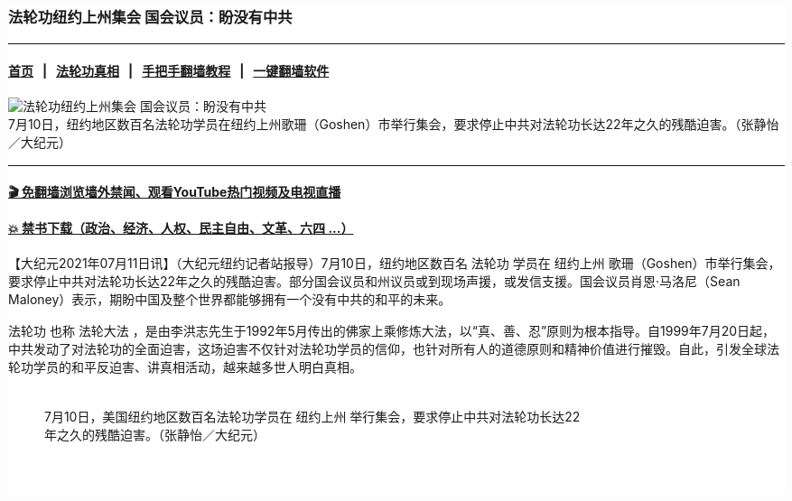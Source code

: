 ### 法轮功纽约上州集会 国会议员：盼没有中共
------------------------

#### [首页](https://github.com/gfw-breaker/banned-news3/blob/master/README.md) &nbsp;&nbsp;|&nbsp;&nbsp; [法轮功真相](https://github.com/begood0513/basic/blob/master/README.md)  &nbsp;&nbsp;|&nbsp;&nbsp; [手把手翻墙教程](https://github.com/gfw-breaker/guides/wiki)  &nbsp;&nbsp;|&nbsp;&nbsp; [一键翻墙软件](https://github.com/gfw-breaker/nogfw/blob/master/README.md)  



<div><img alt="法轮功纽约上州集会 国会议员：盼没有中共" class="attachment-djy_600_400 size-djy_600_400 wp-post-image" src="https://i.epochtimes.com/assets/uploads/2021/07/id13081118-210710125358100731-600x400.jpg"/>
<div class="caption">
 7月10日，纽约地区数百名法轮功学员在纽约上州歌珊（Goshen）市举行集会，要求停止中共对法轮功长达22年之久的残酷迫害。（张静怡／大纪元）
</div></div><hr/>

#### [ 🎬  免翻墙浏览墙外禁闻、观看YouTube热门视频及电视直播](https://github.com/gfw-breaker/HelloWorld)

#### [ 💥  禁书下载（政治、经济、人权、民主自由、文革、六四 ...）](https://github.com/gfw-breaker/books/blob/master/README.md)

<div><p>
 【大纪元2021年07月11日讯】（大纪元纽约记者站报导）7月10日，纽约地区数百名
 <ok href="https://www.epochtimes.com/gb/tag/%E6%B3%95%E8%BD%AE%E5%8A%9F.html">
  法轮功
 </ok>
 学员在
 <ok href="https://www.epochtimes.com/gb/tag/%E7%BA%BD%E7%BA%A6%E4%B8%8A%E5%B7%9E.html">
  纽约上州
 </ok>
 歌珊（Goshen）市举行集会，要求停止中共对法轮功长达22年之久的残酷迫害。部分国会议员和州议员或到现场声援，或发信支援。国会议员肖恩‧马洛尼（Sean Maloney）表示，期盼中国及整个世界都能够拥有一个没有中共的和平的未来。
</p>
<p>
 <ok href="https://www.epochtimes.com/gb/tag/%E6%B3%95%E8%BD%AE%E5%8A%9F.html">
  法轮功
 </ok>
 也称
 <ok href="https://www.epochtimes.com/gb/tag/%E6%B3%95%E8%BD%AE%E5%A4%A7%E6%B3%95.html">
  法轮大法
 </ok>
 ，是由李洪志先生于1992年5月传出的佛家上乘修炼大法，以“真、善、忍”原则为根本指导。自1999年7月20日起，中共发动了对法轮功的全面迫害，这场迫害不仅针对法轮功学员的信仰，也针对所有人的道德原则和精神价值进行摧毁。自此，引发全球法轮功学员的和平反迫害、讲真相活动，越来越多世人明白真相。
</p>
<figure aria-describedby="caption-attachment-13081161" class="wp-caption aligncenter" id="attachment_13081161" style="width: 600px">
 <ok href="https://i.epochtimes.com/assets/uploads/2021/07/id13081161-210710125336100731.jpg" target="_blank">
  <img alt="" class="size-large wp-image-13081161" src="https://i.epochtimes.com/assets/uploads/2021/07/id13081161-210710125336100731-600x400.jpg" title=""/>
 </ok>
 <br/><figcaption class="wp-caption-text" id="caption-attachment-13081161">
  7月10日，美国纽约地区数百名法轮功学员在
  <ok href="https://www.epochtimes.com/gb/tag/%E7%BA%BD%E7%BA%A6%E4%B8%8A%E5%B7%9E.html">
   纽约上州
  </ok>
  举行集会，要求停止中共对法轮功长达22年之久的残酷迫害。（张静怡／大纪元）
 </figcaption><br/>
</figure><br/>
<figure aria-describedby="caption-attachment-13081162" class="wp-caption aligncenter" id="attachment_13081162" style="width: 600px">